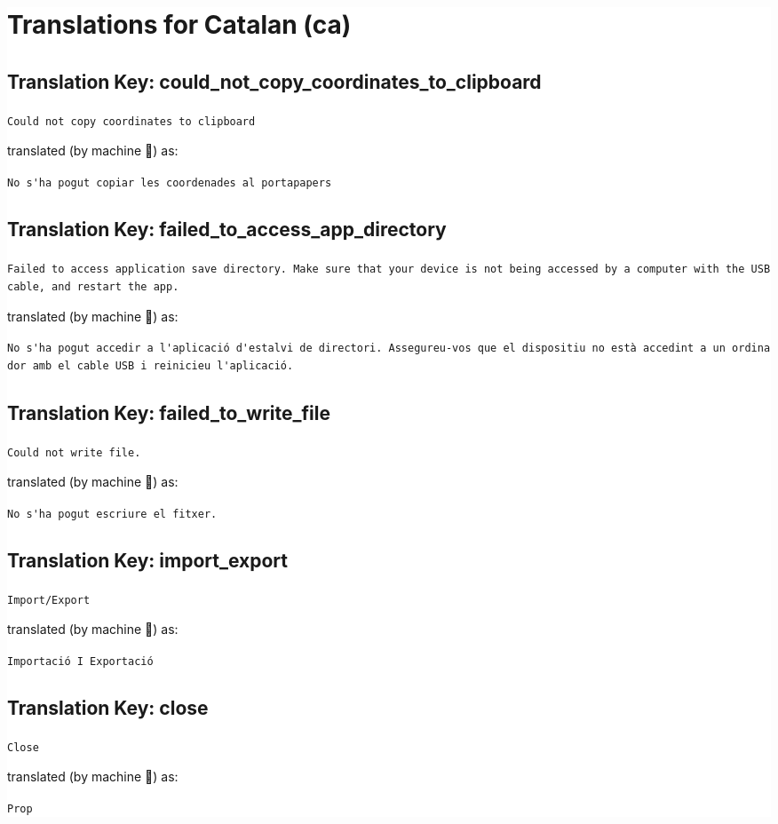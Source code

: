 # Translations for Catalan (ca)


## Translation Key: could_not_copy_coordinates_to_clipboard
```
Could not copy coordinates to clipboard
```
translated (by machine 🤖) as:
```
No s'ha pogut copiar les coordenades al portapapers
```


## Translation Key: failed_to_access_app_directory
```
Failed to access application save directory. Make sure that your device is not being accessed by a computer with the USB cable, and restart the app.
```
translated (by machine 🤖) as:
```
No s'ha pogut accedir a l'aplicació d'estalvi de directori. Assegureu-vos que el dispositiu no està accedint a un ordinador amb el cable USB i reinicieu l'aplicació.
```


## Translation Key: failed_to_write_file
```
Could not write file.
```
translated (by machine 🤖) as:
```
No s'ha pogut escriure el fitxer.
```


## Translation Key: import_export
```
Import/Export
```
translated (by machine 🤖) as:
```
Importació I Exportació
```


## Translation Key: close
```
Close
```
translated (by machine 🤖) as:
```
Prop
```
